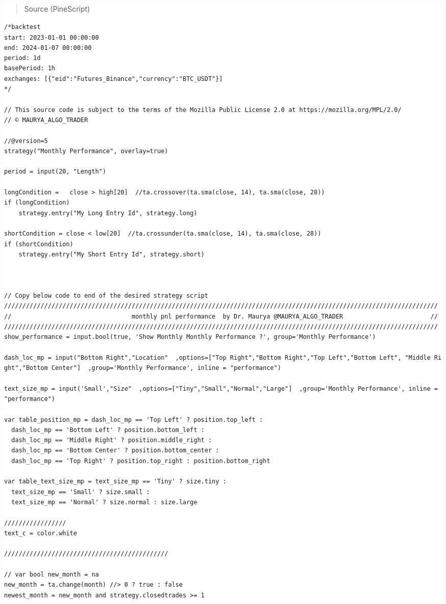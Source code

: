 
> Source (PineScript)

``` pinescript
/*backtest
start: 2023-01-01 00:00:00
end: 2024-01-07 00:00:00
period: 1d
basePeriod: 1h
exchanges: [{"eid":"Futures_Binance","currency":"BTC_USDT"}]
*/

// This source code is subject to the terms of the Mozilla Public License 2.0 at https://mozilla.org/MPL/2.0/
// © MAURYA_ALGO_TRADER

//@version=5
strategy("Monthly Performance", overlay=true)

period = input(20, "Length")

longCondition =   close > high[20]  //ta.crossover(ta.sma(close, 14), ta.sma(close, 28))
if (longCondition)
    strategy.entry("My Long Entry Id", strategy.long)

shortCondition = close < low[20]  //ta.crossunder(ta.sma(close, 14), ta.sma(close, 28))
if (shortCondition)
    strategy.entry("My Short Entry Id", strategy.short)



// Copy below code to end of the desired strategy script
///////////////////////////////////////////////////////////////////////////////////////////////////////////////////////
//                                 monthly pnl performance  by Dr. Maurya @MAURYA_ALGO_TRADER                        //
///////////////////////////////////////////////////////////////////////////////////////////////////////////////////////
show_performance = input.bool(true, 'Show Monthly Monthly Performance ?', group='Monthly Performance')

dash_loc_mp = input("Bottom Right","Location"  ,options=["Top Right","Bottom Right","Top Left","Bottom Left", "Middle Right","Bottom Center"]  ,group='Monthly Performance', inline = "performance")

text_size_mp = input('Small',"Size"  ,options=["Tiny","Small","Normal","Large"]  ,group='Monthly Performance', inline = "performance")

var table_position_mp = dash_loc_mp == 'Top Left' ? position.top_left :
  dash_loc_mp == 'Bottom Left' ? position.bottom_left :
  dash_loc_mp == 'Middle Right' ? position.middle_right :
  dash_loc_mp == 'Bottom Center' ? position.bottom_center :
  dash_loc_mp == 'Top Right' ? position.top_right : position.bottom_right
  
var table_text_size_mp = text_size_mp == 'Tiny' ? size.tiny :
  text_size_mp == 'Small' ? size.small :
  text_size_mp == 'Normal' ? size.normal : size.large

/////////////////
text_c = color.white

/////////////////////////////////////////////

// var bool new_month = na
new_month = ta.change(month) //> 0 ? true : false
newest_month = new_month and strategy.closedtrades >= 1
```